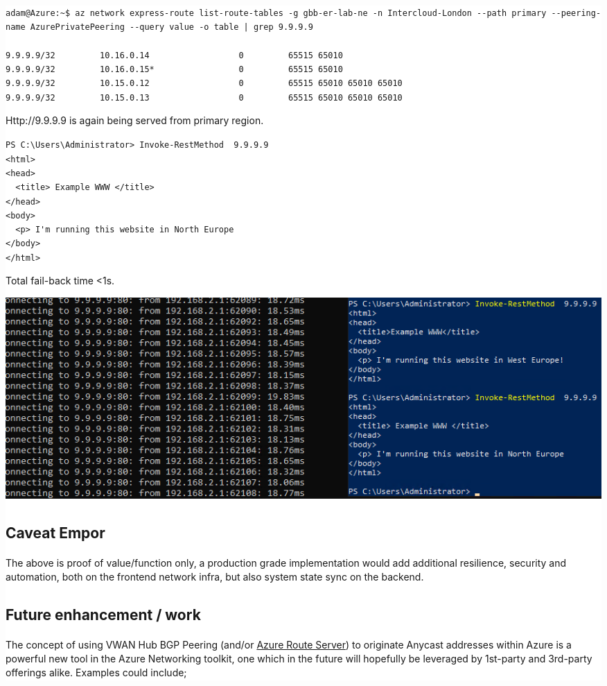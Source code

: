 ```
adam@Azure:~$ az network express-route list-route-tables -g gbb-er-lab-ne -n Intercloud-London --path primary --peering-name AzurePrivatePeering --query value -o table | grep 9.9.9.9

9.9.9.9/32         10.16.0.14                  0         65515 65010
9.9.9.9/32         10.16.0.15*                 0         65515 65010
9.9.9.9/32         10.15.0.12                  0         65515 65010 65010 65010
9.9.9.9/32         10.15.0.13                  0         65515 65010 65010 65010
```

Http://9.9.9.9 is again being served from primary region.

```
PS C:\Users\Administrator> Invoke-RestMethod  9.9.9.9
<html>
<head>
  <title> Example WWW </title>
</head>
<body>
  <p> I'm running this website in North Europe
</body>
</html>
```

Total fail-back time <1s.

![](images/2021-11-11-15-30-12.png)

## Caveat Empor

The above is proof of value/function only, a production grade implementation would add additional resilience, security and automation, both on the frontend network infra, but also system state sync on the backend.

## Future enhancement / work

The concept of using VWAN Hub BGP Peering (and/or [Azure Route Server](https://github.com/adstuart/azure-routeserver-anycast)) to originate Anycast addresses within Azure is a powerful new tool in the Azure Networking toolkit, one which in the future will hopefully be leveraged by 1st-party and 3rd-party offerings alike. Examples could include;
